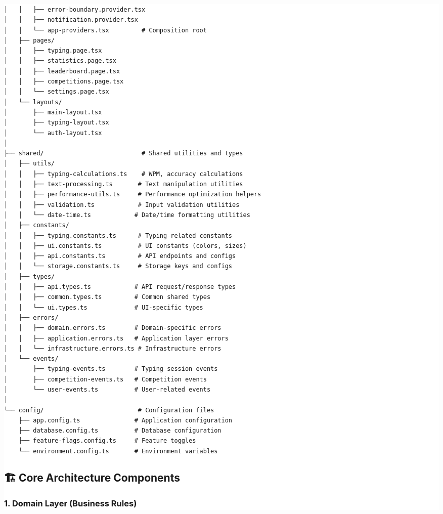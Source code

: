 ```
│   │   ├── error-boundary.provider.tsx
│   │   ├── notification.provider.tsx
│   │   └── app-providers.tsx         # Composition root
│   ├── pages/
│   │   ├── typing.page.tsx
│   │   ├── statistics.page.tsx
│   │   ├── leaderboard.page.tsx
│   │   ├── competitions.page.tsx
│   │   └── settings.page.tsx
│   └── layouts/
│       ├── main-layout.tsx
│       ├── typing-layout.tsx
│       └── auth-layout.tsx
│
├── shared/                           # Shared utilities and types
│   ├── utils/
│   │   ├── typing-calculations.ts    # WPM, accuracy calculations
│   │   ├── text-processing.ts       # Text manipulation utilities
│   │   ├── performance-utils.ts     # Performance optimization helpers
│   │   ├── validation.ts            # Input validation utilities
│   │   └── date-time.ts            # Date/time formatting utilities
│   ├── constants/
│   │   ├── typing.constants.ts      # Typing-related constants
│   │   ├── ui.constants.ts          # UI constants (colors, sizes)
│   │   ├── api.constants.ts         # API endpoints and configs
│   │   └── storage.constants.ts     # Storage keys and configs
│   ├── types/
│   │   ├── api.types.ts            # API request/response types
│   │   ├── common.types.ts         # Common shared types
│   │   └── ui.types.ts             # UI-specific types
│   ├── errors/
│   │   ├── domain.errors.ts        # Domain-specific errors
│   │   ├── application.errors.ts   # Application layer errors
│   │   └── infrastructure.errors.ts # Infrastructure errors
│   └── events/
│       ├── typing-events.ts        # Typing session events
│       ├── competition-events.ts   # Competition events
│       └── user-events.ts          # User-related events
│
└── config/                          # Configuration files
    ├── app.config.ts               # Application configuration
    ├── database.config.ts          # Database configuration
    ├── feature-flags.config.ts     # Feature toggles
    └── environment.config.ts       # Environment variables
```

## 🏗️ Core Architecture Components

### 1. Domain Layer (Business Rules)
